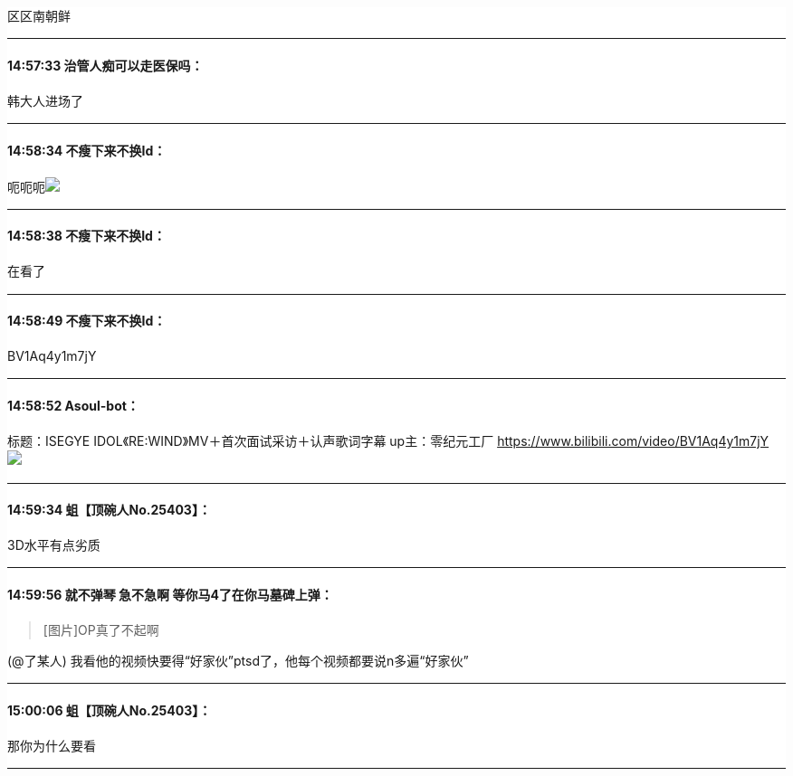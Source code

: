 区区南朝鲜

*****

#### 14:57:33  治管人痴可以走医保吗：

韩大人进场了

*****

#### 14:58:34  不瘦下来不换Id：

呃呃呃![](http://gchat.qpic.cn/gchatpic_new/453281968/614391357-2893657767-BEFB0E50E1AA9392EF7729A176D1EA5B/0?term=2")

*****

#### 14:58:38  不瘦下来不换Id：

在看了

*****

#### 14:58:49  不瘦下来不换Id：

BV1Aq4y1m7jY

*****

#### 14:58:52  Asoul-bot：

标题：ISEGYE IDOL《RE:WIND》MV＋首次面试采访＋认声歌词字幕
up主：零纪元工厂
https://www.bilibili.com/video/BV1Aq4y1m7jY
![](http://gchat.qpic.cn/gchatpic_new/3408592334/614391357-2170346259-2193AD6B670D1D496AB1D502DE0322B4/0?term=2")

*****

#### 14:59:34  蛆【顶碗人No.25403】：

3D水平有点劣质

*****

#### 14:59:56  就不弹琴 急不急啊 等你马4了在你马墓碑上弹：

<blockquote>[图片]OP真了不起啊</blockquote>
 (@了某人)  我看他的视频快要得“好家伙”ptsd了，他每个视频都要说n多遍“好家伙”

*****

#### 15:00:06  蛆【顶碗人No.25403】：

那你为什么要看

*****
